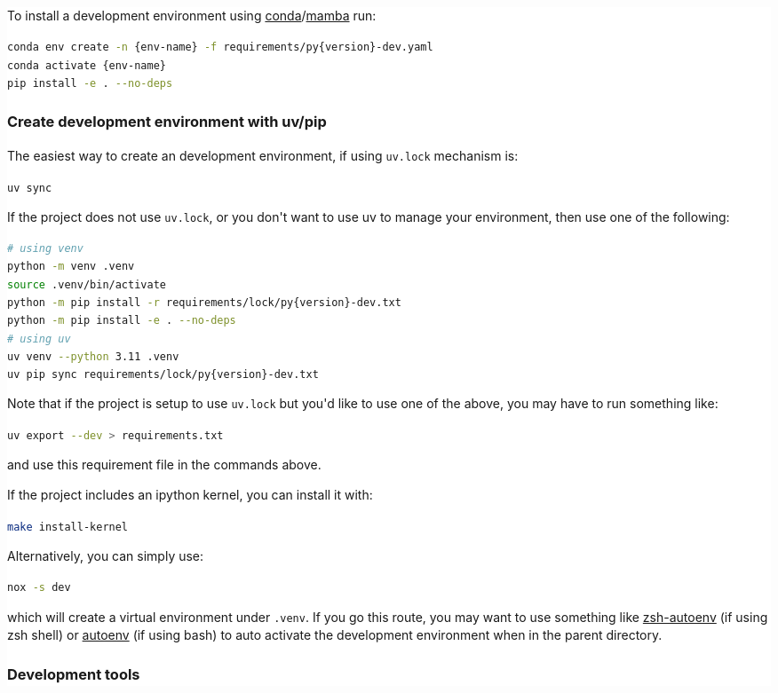 To install a development environment using [conda]/[mamba] run:

```bash
conda env create -n {env-name} -f requirements/py{version}-dev.yaml
conda activate {env-name}
pip install -e . --no-deps
```

### Create development environment with uv/pip

The easiest way to create an development environment, if using `uv.lock`
mechanism is:

```bash
uv sync
```

If the project does not use `uv.lock`, or you don't want to use uv to manage
your environment, then use one of the following:

```bash
# using venv
python -m venv .venv
source .venv/bin/activate
python -m pip install -r requirements/lock/py{version}-dev.txt
python -m pip install -e . --no-deps
# using uv
uv venv --python 3.11 .venv
uv pip sync requirements/lock/py{version}-dev.txt
```

Note that if the project is setup to use `uv.lock` but you'd like to use one of
the above, you may have to run something like:

```bash
uv export --dev > requirements.txt
```

and use this requirement file in the commands above.

If the project includes an ipython kernel, you can install it with:

```bash
make install-kernel
```

Alternatively, you can simply use:

```bash
nox -s dev
```

which will create a virtual environment under `.venv`. If you go this route, you
may want to use something like
[zsh-autoenv](https://github.com/Tarrasch/zsh-autoenv) (if using zsh shell) or
[autoenv](https://github.com/hyperupcall/autoenv) (if using bash) to auto
activate the development environment when in the parent directory.

### Development tools


[issues]: https://github.com/wpk-nist-gov/uv-workon/issues
[grayskull]: https://github.com/conda/grayskull
[hatch-vcs]: https://github.com/ofek/hatch-vcs
[cog]: https://github.com/nedbat/cog
[commitizen]: https://github.com/commitizen-tools/commitizen
[conda]: https://docs.conda.io/en/latest/
[condax]: https://github.com/mariusvniekerk/condax
[conventional-style]: https://www.conventionalcommits.org/en/v1.0.0/
[cruft]: https://github.com/cruft/cruft
[git-flow]: https://github.com/nvie/gitflow
[mamba]: https://github.com/mamba-org/mamba
[mypy]: https://github.com/python/mypy
[nbqa]: https://github.com/nbQA-dev/nbQA
[nbval]: https://github.com/computationalmodelling/nbval
[nox]: https://github.com/wntrblm/nox
[pipx]: https://github.com/pypa/pipx
[pre-commit]: https://pre-commit.com/
[pyenv]: https://github.com/pyenv/pyenv
[pyproject2conda]: https://github.com/wpk-nist-gov/pyproject2conda
[pyright]: https://github.com/microsoft/pyright
[scriv]: https://github.com/nedbat/scriv
[tox]: https://tox.wiki/en/latest/
[uv]: https://github.com/astral-sh/uv
[uvx]: https://docs.astral.sh/uv/guides/tools/
[virtualenv]: https://virtualenv.pypa.io/en/latest/